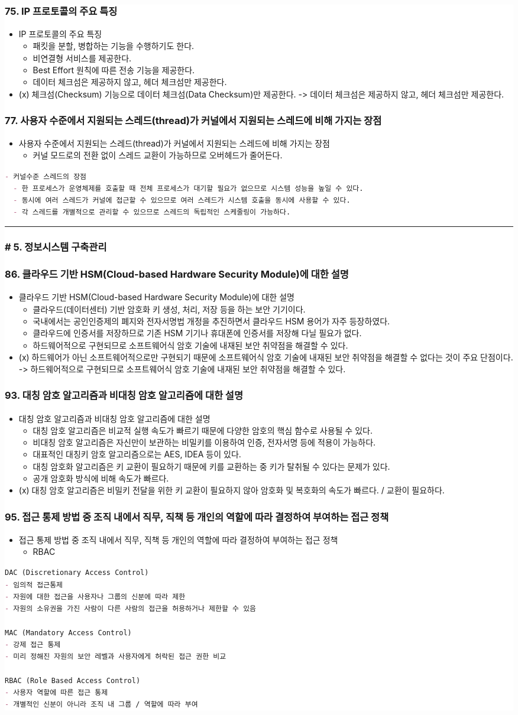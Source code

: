 ### 75. IP 프로토콜의 주요 특징

- IP 프로토콜의 주요 특징
  - 패킷을 분할, 병합하는 기능을 수행하기도 한다.
  - 비연결형 서비스를 제공한다.
  - Best Effort 원칙에 따른 전송 기능을 제공한다.
  - 데이터 체크섬은 제공하지 않고, 헤더 체크섬만 제공한다.
- (x) 체크섬(Checksum) 기능으로 데이터 체크섬(Data Checksum)만 제공한다. -> 데이터 체크섬은 제공하지 않고, 헤더 체크섬만 제공한다.

### 77. 사용자 수준에서 지원되는 스레드(thread)가 커널에서 지원되는 스레드에 비해 가지는 장점

- 사용자 수준에서 지원되는 스레드(thread)가 커널에서 지원되는 스레드에 비해 가지는 장점
  - 커널 모드로의 전환 없이 스레드 교환이 가능하므로 오버헤드가 줄어든다.

```markdown
- 커널수준 스레드의 장점
  - 한 프로세스가 운영체제를 호출할 때 전체 프로세스가 대기할 필요가 없으므로 시스템 성능을 높일 수 있다.
  - 동시에 여러 스레드가 커널에 접근할 수 있으므로 여러 스레드가 시스템 호출을 동시에 사용할 수 있다.
  - 각 스레드를 개별적으로 관리할 수 있으므로 스레드의 독립적인 스케줄링이 가능하다.
```

---

### # 5. 정보시스템 구축관리

### 86. 클라우드 기반 HSM(Cloud-based Hardware Security Module)에 대한 설명

- 클라우드 기반 HSM(Cloud-based Hardware Security Module)에 대한 설명
  - 클라우드(데이터센터) 기반 암호화 키 생성, 처리, 저장 등을 하는 보안 기기이다.
  - 국내에서는 공인인증제의 폐지와 전자서명법 개정을 추진하면서 클라우드 HSM 용어가 자주 등장하였다.
  - 클라우드에 인증서를 저장하므로 기존 HSM 기기나 휴대폰에 인증서를 저장해 다닐 필요가 없다.
  - 하드웨어적으로 구현되므로 소프트웨어식 암호 기술에 내재된 보안 취약점을 해결할 수 있다.
- (x) 하드웨어가 아닌 소프트웨어적으로만 구현되기 때문에 소프트웨어식 암호 기술에 내재된 보안 취약점을 해결할 수 없다는 것이 주요 단점이다. -> 하드웨어적으로 구현되므로 소프트웨어식 암호 기술에 내재된 보안 취약점을 해결할 수 있다.

### 93. 대칭 암호 알고리즘과 비대칭 암호 알고리즘에 대한 설명

- 대칭 암호 알고리즘과 비대칭 암호 알고리즘에 대한 설명
  - 대칭 암호 알고리즘은 비교적 실행 속도가 빠르기 때문에 다양한 암호의 핵심 함수로 사용될 수 있다.
  - 비대칭 암호 알고리즘은 자신만이 보관하는 비밀키를 이용하여 인증, 전자서명 등에 적용이 가능하다.
  - 대표적인 대칭키 암호 알고리즘으로는 AES, IDEA 등이 있다.
  - 대칭 암호화 알고리즘은 키 교환이 필요하기 때문에 키를 교환하는 중 키가 탈취될 수 있다는 문제가 있다.
  - 공개 암호화 방식에 비해 속도가 빠르다.
- (x) 대칭 암호 알고리즘은 비밀키 전달을 위한 키 교환이 필요하지 않아 암호화 및 복호화의 속도가 빠르다. / 교환이 필요하다.

### 95. 접근 통제 방법 중 조직 내에서 직무, 직책 등 개인의 역할에 따라 결정하여 부여하는 접근 정책

- 접근 통제 방법 중 조직 내에서 직무, 직책 등 개인의 역할에 따라 결정하여 부여하는 접근 정책
  - RBAC

```markdown
DAC (Discretionary Access Control)
- 임의적 접근통제
- 자원에 대한 접근을 사용자나 그룹의 신분에 따라 제한
- 자원의 소유권을 가진 사람이 다른 사람의 접근을 허용하거나 제한할 수 있음

MAC (Mandatory Access Control)
- 강제 접근 통제
- 미리 정해진 자원의 보안 레벨과 사용자에게 허락된 접근 권한 비교

RBAC (Role Based Access Control)
- 사용자 역할에 따른 접근 통제
- 개별적인 신분이 아니라 조직 내 그룹 / 역할에 따라 부여
```